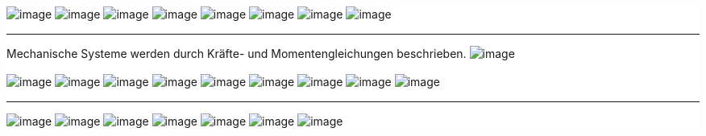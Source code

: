 

<img width="330" height="211" alt="image" src="https://github.com/user-attachments/assets/9f4bde17-ac2f-461c-b1e8-5dc561e7eba1" />
<img width="197" height="160" alt="image" src="https://github.com/user-attachments/assets/efa6c741-4e95-4438-bf6c-411a1f40a0ec" />
<img width="264" height="58" alt="image" src="https://github.com/user-attachments/assets/87c5843a-22ec-4e4f-9315-262fa3f612d1" />
<img width="218" height="34" alt="image" src="https://github.com/user-attachments/assets/3f754c0c-6e70-4f17-a849-e104e1312437" />
<img width="163" height="66" alt="image" src="https://github.com/user-attachments/assets/95ec6d60-f464-4c01-a4ff-815b9f66845d" />
<img width="427" height="156" alt="image" src="https://github.com/user-attachments/assets/16b5f740-9dfa-4f13-81ce-bcf8e1a659d0" />

<img width="539" height="81" alt="image" src="https://github.com/user-attachments/assets/eab94947-4e6d-48ad-83fb-3cb99990eafe" />
<img width="233" height="74" alt="image" src="https://github.com/user-attachments/assets/0ee40c93-9bb4-4561-aa57-4e7a741b2c69" />


---
Mechanische Systeme werden durch Kräfte- und Momentengleichungen beschrieben.
<img width="443" height="229" alt="image" src="https://github.com/user-attachments/assets/f3c12a14-18e9-4886-ad43-0ffb8e3c88ef" />

<img width="223" height="39" alt="image" src="https://github.com/user-attachments/assets/7f2044fb-bf5b-4904-bf96-086a848f8849" />

<img width="138" height="35" alt="image" src="https://github.com/user-attachments/assets/905613da-5025-4672-9e2e-ccd0c1757f8d" />

<img width="113" height="26" alt="image" src="https://github.com/user-attachments/assets/bb612cd3-62a7-4312-ac9d-fe287dc1f315" />
<img width="227" height="47" alt="image" src="https://github.com/user-attachments/assets/45656e8c-8e0a-4a46-aaa2-c12d18ff8b8a" />

<img width="210" height="48" alt="image" src="https://github.com/user-attachments/assets/0ae0d8f5-e7a6-465b-9f0d-f337aa6c0a50" />

<img width="221" height="48" alt="image" src="https://github.com/user-attachments/assets/87dd0071-8c89-49d7-8b06-fdca1c0bbf9c" />

<img width="305" height="57" alt="image" src="https://github.com/user-attachments/assets/660d64ee-be6e-458a-8d26-8290ab0f48a2" />



<img width="162" height="99" alt="image" src="https://github.com/user-attachments/assets/db5df599-8d32-41c8-b65b-97dfc9c20556" />
<img width="456" height="119" alt="image" src="https://github.com/user-attachments/assets/f7210816-837b-443c-b99f-555132ba04b5" />

---

<img width="467" height="230" alt="image" src="https://github.com/user-attachments/assets/b2b58bff-0637-4ec2-8b8c-2a18a5d6dbdc" />
<img width="689" height="211" alt="image" src="https://github.com/user-attachments/assets/d87eeb3c-792d-4ff9-9a42-c4baa02f865f" />

<img width="331" height="123" alt="image" src="https://github.com/user-attachments/assets/63aea08d-dc9e-4793-a3ec-afcbbd8787a5" />
<img width="174" height="32" alt="image" src="https://github.com/user-attachments/assets/a28608b6-b7fa-4dbe-9630-e2ab45c8e7a9" />

<img width="422" height="74" alt="image" src="https://github.com/user-attachments/assets/c28f7620-1d9b-4d07-ac3f-076942631faf" />
<img width="456" height="119" alt="image" src="https://github.com/user-attachments/assets/7f4f8efa-b50e-422f-85bf-bec2954690a1" />
<img width="575" height="140" alt="image" src="https://github.com/user-attachments/assets/fc1ffbff-c461-4dc5-a17a-b3e15e85ffd1" />
